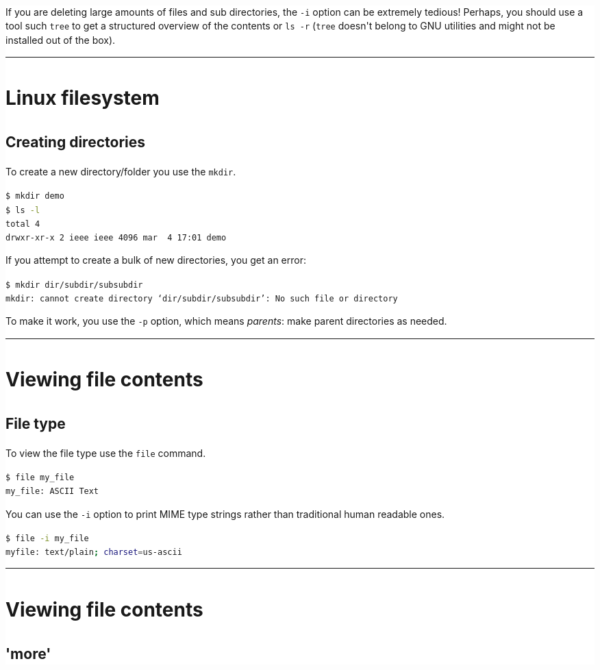 If you are deleting large amounts of files and sub directories, the `-i` option can be extremely tedious! Perhaps, you should use a tool such `tree` to get a structured overview of the contents or `ls -r` (`tree` doesn't belong to GNU utilities and might not be installed out of the box).

---

# Linux filesystem
## Creating directories

To create a new directory/folder you use the `mkdir`.

```bash
$ mkdir demo
$ ls -l
total 4
drwxr-xr-x 2 ieee ieee 4096 mar  4 17:01 demo
```

If you attempt to create a bulk of new directories, you get an error:

```bash
$ mkdir dir/subdir/subsubdir
mkdir: cannot create directory ‘dir/subdir/subsubdir’: No such file or directory
```

To make it work, you use the `-p` option, which means *parents*: make parent directories as needed.

---

# Viewing file contents
## File type

To view the file type use the `file` command.

```bash
$ file my_file
my_file: ASCII Text
```

You can use the `-i` option to print MIME type strings rather than traditional human readable ones.

```bash
$ file -i my_file
myfile: text/plain; charset=us-ascii
```

---

# Viewing file contents
## 'more'

